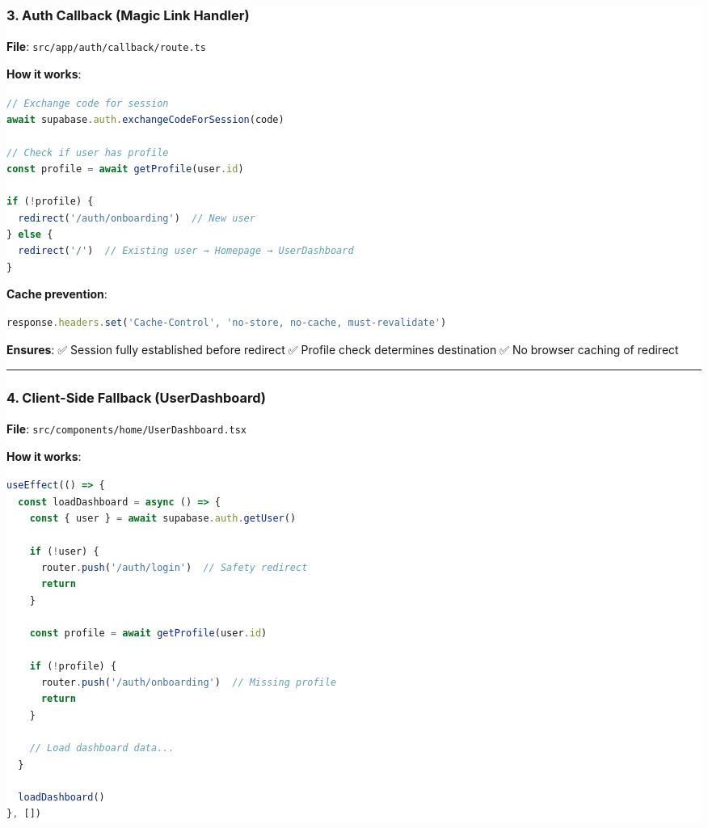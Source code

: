 
### 3. **Auth Callback (Magic Link Handler)**
**File**: `src/app/auth/callback/route.ts`

**How it works**:
```typescript
// Exchange code for session
await supabase.auth.exchangeCodeForSession(code)

// Check if user has profile
const profile = await getProfile(user.id)

if (!profile) {
  redirect('/auth/onboarding')  // New user
} else {
  redirect('/')  // Existing user → Homepage → UserDashboard
}
```

**Cache prevention**:
```typescript
response.headers.set('Cache-Control', 'no-store, no-cache, must-revalidate')
```

**Ensures**:
✅ Session fully established before redirect
✅ Profile check determines destination
✅ No browser caching of redirect

---

### 4. **Client-Side Fallback (UserDashboard)**
**File**: `src/components/home/UserDashboard.tsx`

**How it works**:
```typescript
useEffect(() => {
  const loadDashboard = async () => {
    const { user } = await supabase.auth.getUser()
    
    if (!user) {
      router.push('/auth/login')  // Safety redirect
      return
    }
    
    const profile = await getProfile(user.id)
    
    if (!profile) {
      router.push('/auth/onboarding')  // Missing profile
      return
    }
    
    // Load dashboard data...
  }
  
  loadDashboard()
}, [])
```
